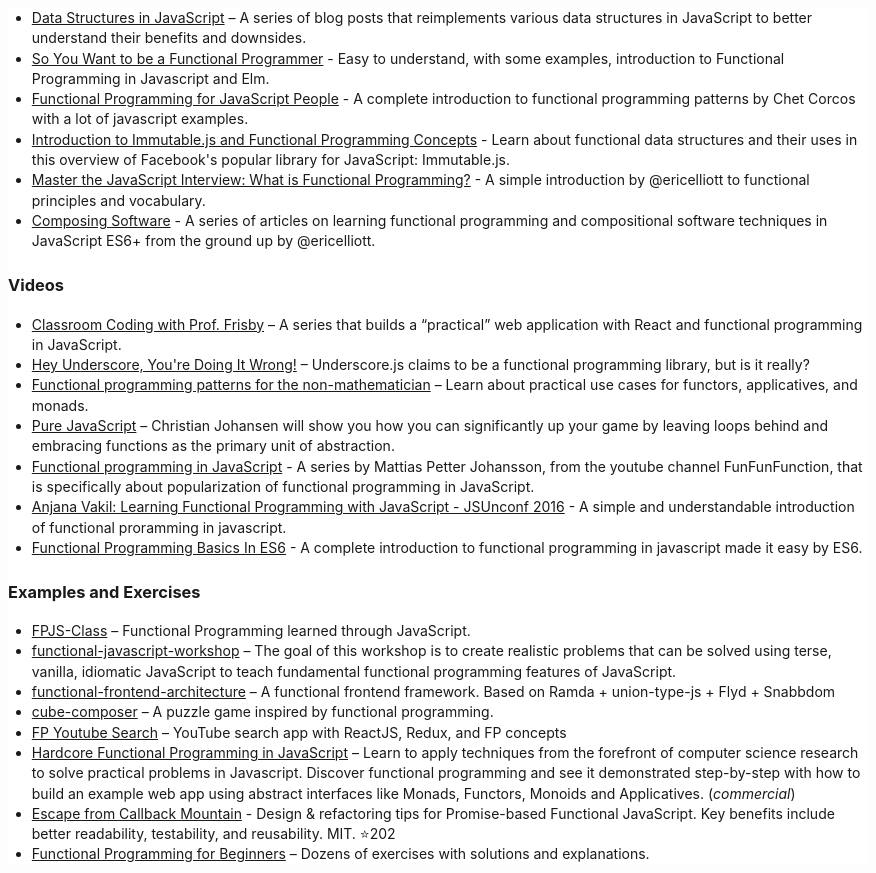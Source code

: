 * [Data Structures in JavaScript](http://blog.benoitvallon.com/data-structures-in-javascript/data-structures-in-javascript/) – A series of blog posts that reimplements various data structures in JavaScript to better understand their benefits and downsides.
* [So You Want to be a Functional Programmer](https://medium.com/@cscalfani/so-you-want-to-be-a-functional-programmer-part-1-1f15e387e536) - Easy to understand, with some examples, introduction to Functional Programming in Javascript and Elm.
* [Functional Programming for JavaScript People](https://medium.com/@chetcorcos/functional-programming-for-javascript-people-1915d8775504) - A complete introduction to functional programming patterns by Chet Corcos with a lot of javascript examples.
* [Introduction to Immutable.js and Functional Programming Concepts](https://auth0.com/blog/intro-to-immutable-js/) - Learn about functional data structures and their uses in this overview of Facebook's popular library for JavaScript: Immutable.js.
* [Master the JavaScript Interview: What is Functional Programming?](https://medium.com/javascript-scene/master-the-javascript-interview-what-is-functional-programming-7f218c68b3a0) - A simple introduction by @ericelliott to functional principles and vocabulary.
* [Composing Software](https://medium.com/javascript-scene/the-rise-and-fall-and-rise-of-functional-programming-composable-software-c2d91b424c8c) - A series of articles on learning functional programming and compositional software techniques in JavaScript ES6+ from the ground up by @ericelliott.

### Videos

* [Classroom Coding with Prof. Frisby](https://www.youtube.com/watch?v=h_tkIpwbsxY&list=PLK_hdtAJ4KqX0JOs_KMAmUNTNMRYhWEaC) – A series that builds a “practical” web application with React and functional programming in JavaScript.
* [Hey Underscore, You're Doing It Wrong!](https://www.youtube.com/watch?v=m3svKOdZijA) – Underscore.js claims to be a functional programming library, but is it really?
* [Functional programming patterns for the non-mathematician](https://www.youtube.com/watch?v=AvgwKjTPMmM) – Learn about practical use cases for functors, applicatives, and monads.
* [Pure JavaScript](https://vimeo.com/49384334) – Christian Johansen will show you how you can significantly up your game by leaving loops behind and embracing functions as the primary unit of abstraction.
* [Functional programming in JavaScript](https://www.youtube.com/playlist?list=PL0zVEGEvSaeEd9hlmCXrk5yUyqUag-n84) - A series by Mattias Petter Johansson, from the youtube channel FunFunFunction, that is specifically about popularization of functional programming in JavaScript.
* [Anjana Vakil: Learning Functional Programming with JavaScript - JSUnconf 2016](https://www.youtube.com/watch?v=e-5obm1G_FY) - A simple and understandable introduction of functional proramming in javascript.
* [Functional Programming Basics In ES6](https://www.youtube.com/watch?v=FYXpOjwYzcs) - A complete introduction to functional programming in javascript made it easy by ES6.

### Examples and Exercises

* [FPJS-Class](https://github.com/loop-recur/FPJS-Class) – Functional Programming learned through JavaScript.
* [functional-javascript-workshop](https://github.com/timoxley/functional-javascript-workshop) – The goal of this workshop is to create realistic problems that can be solved using terse, vanilla, idiomatic JavaScript to teach fundamental functional programming features of JavaScript.
* [functional-frontend-architecture](https://github.com/paldepind/functional-frontend-architecture) – A functional frontend framework. Based on Ramda + union-type-js + Flyd + Snabbdom
* [cube-composer](https://github.com/sharkdp/cube-composer) – A puzzle game inspired by functional programming.
* [FP Youtube Search](https://github.com/jaysoo/example-fp-youtube-search) – YouTube search app with ReactJS, Redux, and FP concepts
* [Hardcore Functional Programming in JavaScript](https://frontendmasters.com/courses/functional-javascript/) – Learn to apply techniques from the forefront of computer science research to solve practical problems in Javascript. Discover functional programming and see it demonstrated step-by-step with how to build an example web app using abstract interfaces like Monads, Functors, Monoids and Applicatives. (_commercial_)
* [Escape from Callback Mountain](https://github.com/justsml/escape-from-callback-mountain) - Design & refactoring tips for Promise-based Functional JavaScript. Key benefits include better readability, testability, and reusability. MIT. :star:202
* [Functional Programming for Beginners](http://paqmind.com/courses/fp-beginner/) – Dozens of exercises with solutions and explanations.